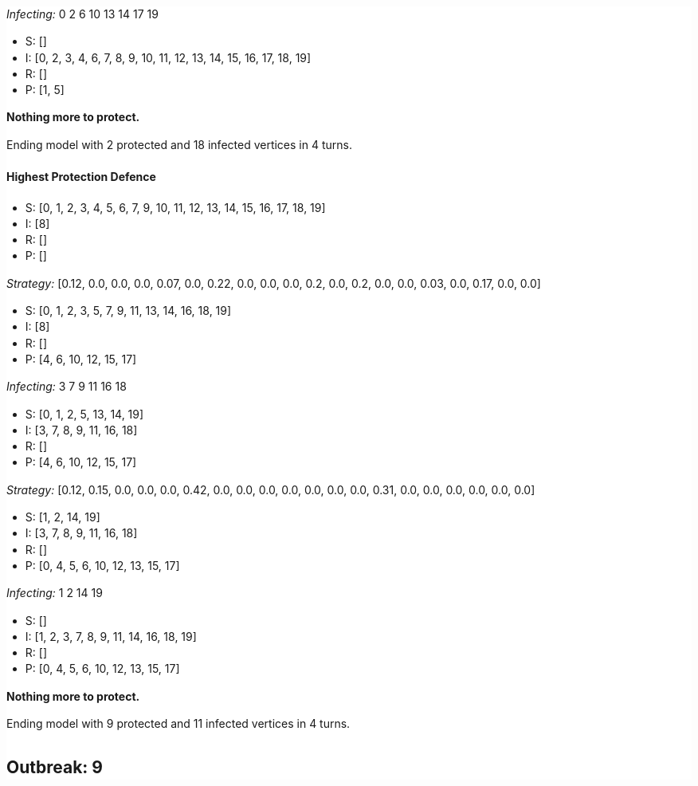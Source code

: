 _Infecting:_ 0 2 6 10 13 14 17 19 


 * S: []
 * I: [0, 2, 3, 4, 6, 7, 8, 9, 10, 11, 12, 13, 14, 15, 16, 17, 18, 19]
 * R: []
 * P: [1, 5]

__Nothing more to protect.__

Ending model with 2 protected and 18 infected vertices in 4 turns.



#### Highest Protection Defence

 * S: [0, 1, 2, 3, 4, 5, 6, 7, 9, 10, 11, 12, 13, 14, 15, 16, 17, 18, 19]
 * I: [8]
 * R: []
 * P: []

_Strategy:_ [0.12, 0.0, 0.0, 0.0, 0.07, 0.0, 0.22, 0.0, 0.0, 0.0, 0.2, 0.0, 0.2, 0.0, 0.0, 0.03, 0.0, 0.17, 0.0, 0.0]

 * S: [0, 1, 2, 3, 5, 7, 9, 11, 13, 14, 16, 18, 19]
 * I: [8]
 * R: []
 * P: [4, 6, 10, 12, 15, 17]

_Infecting:_ 3 7 9 11 16 18 


 * S: [0, 1, 2, 5, 13, 14, 19]
 * I: [3, 7, 8, 9, 11, 16, 18]
 * R: []
 * P: [4, 6, 10, 12, 15, 17]

_Strategy:_ [0.12, 0.15, 0.0, 0.0, 0.0, 0.42, 0.0, 0.0, 0.0, 0.0, 0.0, 0.0, 0.0, 0.31, 0.0, 0.0, 0.0, 0.0, 0.0, 0.0]

 * S: [1, 2, 14, 19]
 * I: [3, 7, 8, 9, 11, 16, 18]
 * R: []
 * P: [0, 4, 5, 6, 10, 12, 13, 15, 17]

_Infecting:_ 1 2 14 19 


 * S: []
 * I: [1, 2, 3, 7, 8, 9, 11, 14, 16, 18, 19]
 * R: []
 * P: [0, 4, 5, 6, 10, 12, 13, 15, 17]

__Nothing more to protect.__

Ending model with 9 protected and 11 infected vertices in 4 turns.



## Outbreak: 9
